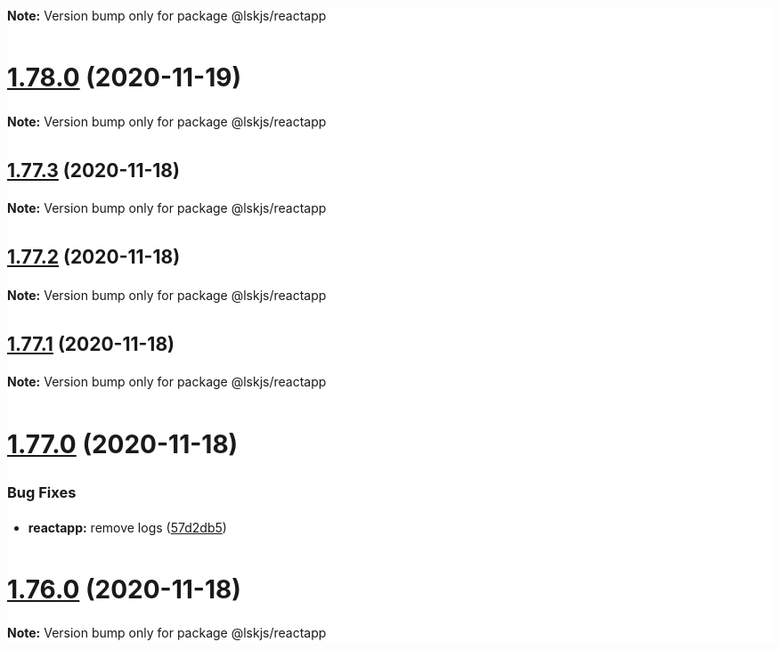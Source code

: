 **Note:** Version bump only for package @lskjs/reactapp





# [1.78.0](https://github.com/lskjs/ux/tree/master/packages/reactapp/compare/v1.77.3...v1.78.0) (2020-11-19)

**Note:** Version bump only for package @lskjs/reactapp





## [1.77.3](https://github.com/lskjs/ux/tree/master/packages/reactapp/compare/v1.77.2...v1.77.3) (2020-11-18)

**Note:** Version bump only for package @lskjs/reactapp





## [1.77.2](https://github.com/lskjs/ux/tree/master/packages/reactapp/compare/v1.77.1...v1.77.2) (2020-11-18)

**Note:** Version bump only for package @lskjs/reactapp





## [1.77.1](https://github.com/lskjs/ux/tree/master/packages/reactapp/compare/v1.77.0...v1.77.1) (2020-11-18)

**Note:** Version bump only for package @lskjs/reactapp





# [1.77.0](https://github.com/lskjs/ux/tree/master/packages/reactapp/compare/v1.76.0...v1.77.0) (2020-11-18)


### Bug Fixes

* **reactapp:** remove logs ([57d2db5](https://github.com/lskjs/ux/tree/master/packages/reactapp/commit/57d2db564be18e67a6167a80431d9960be74ce45))





# [1.76.0](https://github.com/lskjs/ux/tree/master/packages/reactapp/compare/v1.75.2...v1.76.0) (2020-11-18)

**Note:** Version bump only for package @lskjs/reactapp
